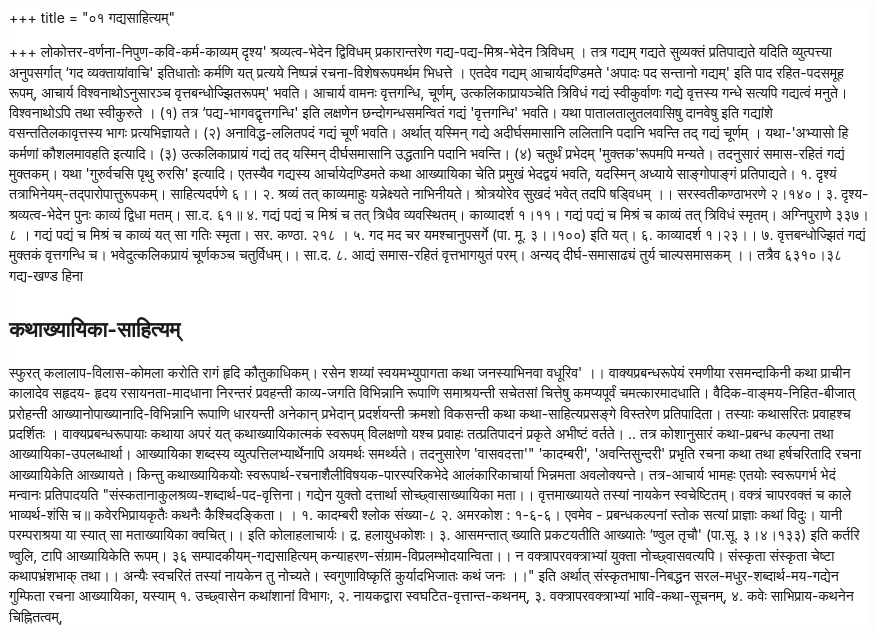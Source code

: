 +++
title = "०१ गद्यसाहित्यम्"

+++
लोकोत्तर-वर्णना-निपुण-कवि-कर्म-काव्यम् दृश्य' श्रव्यत्व-भेदेन द्विविधम् प्रकारान्तरेण गद्य-पद्य-मिश्र-भेदेन त्रिविधम् । तत्र गद्यम् गद्यते सुव्यक्तं प्रतिपाद्यते यदिति व्युत्पत्त्या अनुपसर्गात् ‘गद व्यक्तायांवाचि' इतिधातोः कर्मणि यत् प्रत्यये निष्पन्नं रचना-विशेषरूपमर्थम भिधत्ते । एतदेव गद्यम् आचार्यदण्डिमते 'अपादः पद सन्तानो गद्यम्' इति पाद रहित-पदसमूह
रूपम्, आचार्य विश्वनाथोऽनुसारञ्च वृत्तबन्धोज्झितरूपम्' भवति।
आचार्य वामनः वृत्तगन्धि, चूर्णम्, उत्कलिकाप्रायञ्चेति त्रिविधं गद्यं स्वीकुर्वाणः गद्ये वृत्तस्य गन्धे सत्यपि गद्यत्वं मनुते। विश्वनाथोऽपि तथा स्वीकुरुते । (१) तत्र ‘पद्य-भागवद्वृत्तगन्धि' इति लक्षणेन छन्दोगन्धसमन्वितं गद्यं 'वृत्तगन्धि' भवति।
यथा पातालतालुतलवासिषु दानवेषु इति गद्यांशे वसन्ततिलकावृत्तस्य भागः प्रत्यभिज्ञायते। (२) अनाविद्ध-ललितपदं गद्यं चूर्णं भवति। अर्थात् यस्मिन् गद्ये अदीर्घसमासानि ललितानि
पदानि भवन्ति तद् गद्यं चूर्णम् । यथा-'अभ्यासो हि कर्मणां कौशलमावहति इत्यादि। (३) उत्कलिकाप्रायं गद्यं तद् यस्मिन् दीर्घसमासानि उद्धतानि पदानि भवन्ति। (४) चतुर्थं प्रभेदम् 'मुक्तक'रूपमपि मन्यते। तदनुसारं समास-रहितं गद्यं मुक्तकम्। यथा
'गुरुर्वचसि पृथु रुरसि' इत्यादि।
एतस्यैव गद्यस्य आर्चायेदण्डिमते कथा आख्यायिका चेति प्रमुखं भेदद्वयं भवति, यदस्मिन् अध्याये साङ्गोपाङ्गं प्रतिपाद्यते।
१. दृश्यं तत्राभिनेयम्-तद्पारोपात्तुरूपकम्। साहित्यदर्पणे ६।। २. श्रव्यं तत् काव्यमाहुः यन्नेक्ष्यते नाभिनीयते।
श्रोत्रयोरेव सुखदं भवेत् तदपि षड्विधम् ।।
सरस्वतीकण्ठाभरणे २।१४०। ३. दृश्य-श्रव्यत्व-भेदेन पुनः काव्यं द्विधा मतम्। सा.द. ६१॥ ४. गद्यं पद्यं च मिश्रं च तत् त्रिधैव व्यवस्थितम्। काव्यादर्श १।११।
गद्यं पद्यं च मिश्रं च काव्यं तत् त्रिविधं स्मृतम्। अग्निपुराणे ३३७।८ ।
गद्यं पद्यं च मिश्रं च काव्यं यत् सा गतिः स्मृता। सर. कण्ठा. २१८ । ५. गद मद चर यमश्चानुपसर्गे (पा. मू. ३।।१००) इति यत्। ६. काव्यादर्श १।२३।। ७. वृत्तबन्धोज्झितं गद्यं मुक्तकं वृत्तगन्धि च।
भवेदुत्कलिकप्रायं चूर्णकञ्च चतुर्विधम्।। सा.द. ८. आद्यं समास-रहितं वृत्तभागयुतं परम्।
अन्यद् दीर्घ-समासाढ्यं तुर्य चाल्पसमासकम् ।। तत्रैव ६३१०।३८
गद्य-खण्ड हिना
## कथाख्यायिका-साहित्यम्
स्फुरत् कलालाप-विलास-कोमला करोति रागं हृदि कौतुकाधिकम्। रसेन शय्यां स्वयमभ्युपागता
कथा जनस्याभिनवा वधूरिव' ।। वाक्यप्रबन्धरूपेयं रमणीया रसमन्दाकिनी कथा प्राचीन कालादेव सहृदय- हृदय रसायनता-मादधाना निरन्तरं प्रवहन्ती काव्य-जगति विभिन्नानि रूपाणि समाश्रयन्ती सचेतसां चित्तेषु कमप्यपूर्वं चमत्कारमादधाति।
वैदिक-वाङ्मय-निहित-बीजात् प्ररोहन्ती आख्यानोपाख्यानादि-विभिन्नानि रूपाणि धारयन्ती अनेकान् प्रभेदान् प्रदर्शयन्ती क्रमशो विकसन्ती कथा कथा-साहित्यप्रसङ्गे विस्तरेण प्रतिपादिता। तस्याः कथासरितः प्रवाहश्च प्रदर्शितः ।
वाक्यप्रबन्धरूपायाः कथाया अपरं यत् कथाख्यायिकात्मकं स्वरूपम् विलक्षणो यश्च प्रवाहः तत्प्रतिपादनं प्रकृते अभीष्टं वर्तते। ..
तत्र कोशानुसारं कथा-प्रबन्ध कल्पना तथा आख्यायिका-उपलब्धार्था। आख्यायिका शब्दस्य व्युत्पत्तिलभ्यार्थेनापि अयमर्थः समर्थ्यते।
तदनुसारेण 'वासवदत्ता'" 'कादम्बरी', 'अवन्तिसुन्दरी' प्रभृति रचना कथा तथा हर्षचरितादि रचना आख्यायिकेति आख्यायते।
किन्तु कथाख्यायिकयोः स्वरूपार्थ-रचनाशैलीविषयक-पारस्परिकभेदे आलंकारिकाचार्या भिन्नमता अवलोक्यन्ते। तत्र-आचार्य भामहः एतयोः स्वरूपगर्भ भेदं मन्वानः प्रतिपादयति
"संस्कतानाकुलश्रव्य-शब्दार्थ-पद-वृत्तिना। गद्येन युक्तो दत्तार्था सोच्छ्वासाख्यायिका मता।। वृत्तमाख्यायते तस्यां नायकेन स्वचेष्टितम्। वक्त्रं चापरवक्तं च काले भाव्यर्थ-शंसि च॥ कवेरभिप्रायकृतैः कथनैः कैश्चिदङ्किता।
।
१. कादम्बरी श्लोक संख्या-८ २. अमरकोश : १-६-६। एवमेव - प्रबन्धकल्पनां स्तोक सत्यां प्राज्ञाः कथां विदुः। यानी
परम्पराश्रया या स्यात् सा मताख्यायिका क्वचित्।।
इति कोलाहलाचार्यः। द्र. हलायुधकोशः। ३. आसमन्तात् ख्याति प्रकटयतीति आख्यातेः ‘ण्वुल तृचौ' (पा.सू. ३।४।१३३) इति कर्तरि ण्वुलि, टापि
आख्यायिकेति रूपम्।
३६
सम्पादकीयम्-गद्यसाहित्यम् कन्याहरण-संग्राम-विप्रलम्भोदयान्विता।। न वक्त्रापरवक्त्राभ्यां युक्ता नोच्छ्वासवत्यपि। संस्कृता संस्कृता चेष्टा कथापभ्रंशभाक् तथा।। अन्यैः स्वचरितं तस्यां नायकेन तु नोच्यते।
स्वगुणाविष्कृतिं कुर्यादभिजातः कथं जनः ।।" इति अर्थात् संस्कृतभाषा-निबद्धन सरल-मधुर-शब्दार्थ-मय-गद्येन गुम्फिता रचना आख्यायिका, यस्याम् १. उच्छ्वासेन कथांशानां विभागः, २. नायकद्वारा स्वघटित-वृत्तान्त-कथनम्, ३. वक्त्रापरवक्त्राभ्यां भावि-कथा-सूचनम्, ४. कवेः साभिप्राय-कथनेन चिह्नितत्वम्,